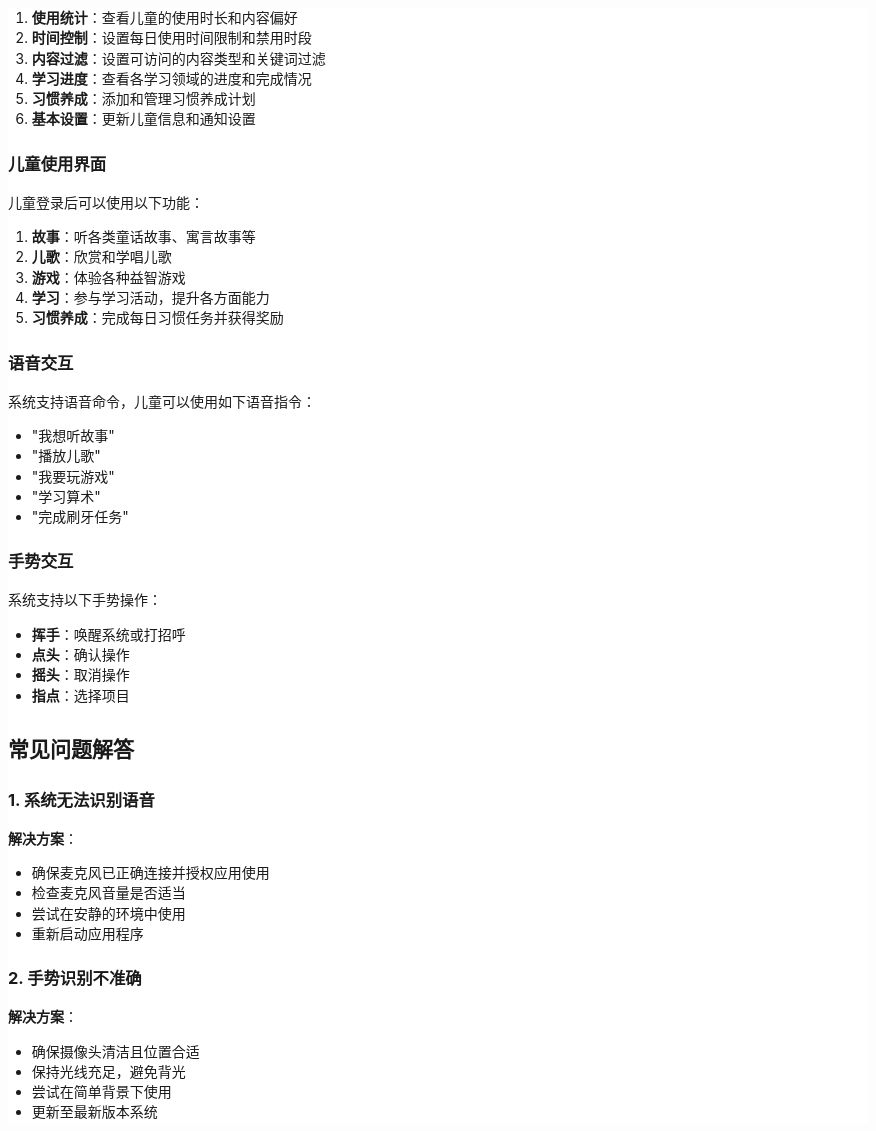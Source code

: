 1. **使用统计**：查看儿童的使用时长和内容偏好
2. **时间控制**：设置每日使用时间限制和禁用时段
3. **内容过滤**：设置可访问的内容类型和关键词过滤
4. **学习进度**：查看各学习领域的进度和完成情况
5. **习惯养成**：添加和管理习惯养成计划
6. **基本设置**：更新儿童信息和通知设置

### 儿童使用界面

儿童登录后可以使用以下功能：

1. **故事**：听各类童话故事、寓言故事等
2. **儿歌**：欣赏和学唱儿歌
3. **游戏**：体验各种益智游戏
4. **学习**：参与学习活动，提升各方面能力
5. **习惯养成**：完成每日习惯任务并获得奖励

### 语音交互

系统支持语音命令，儿童可以使用如下语音指令：

- "我想听故事"
- "播放儿歌"
- "我要玩游戏"
- "学习算术"
- "完成刷牙任务"

### 手势交互

系统支持以下手势操作：

- **挥手**：唤醒系统或打招呼
- **点头**：确认操作
- **摇头**：取消操作
- **指点**：选择项目

## 常见问题解答

### 1. 系统无法识别语音

**解决方案**：
- 确保麦克风已正确连接并授权应用使用
- 检查麦克风音量是否适当
- 尝试在安静的环境中使用
- 重新启动应用程序

### 2. 手势识别不准确

**解决方案**：
- 确保摄像头清洁且位置合适
- 保持光线充足，避免背光
- 尝试在简单背景下使用
- 更新至最新版本系统

